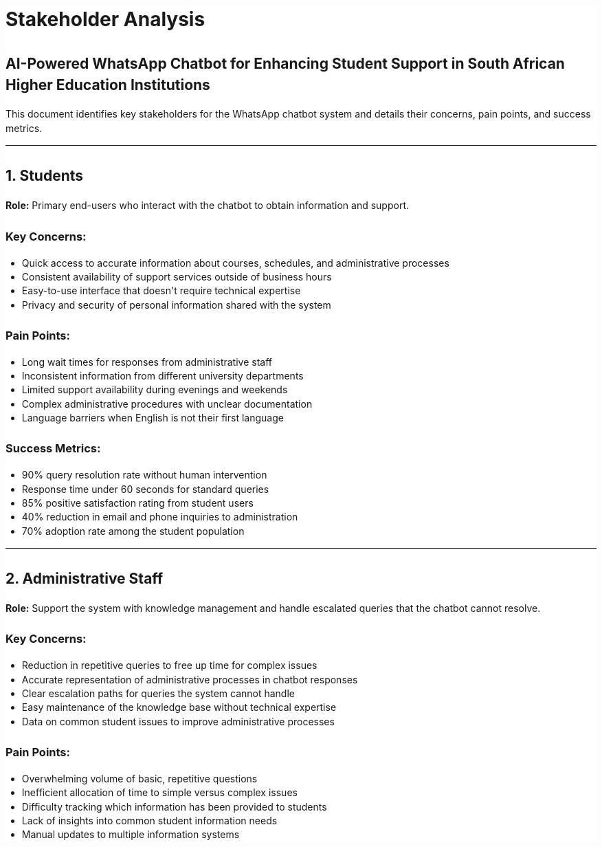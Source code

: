 # Stakeholder Analysis

## AI-Powered WhatsApp Chatbot for Enhancing Student Support in South African Higher Education Institutions

This document identifies key stakeholders for the WhatsApp chatbot system and details their concerns, pain points, and success metrics.

---

## 1. Students
**Role:** Primary end-users who interact with the chatbot to obtain information and support.

### Key Concerns:
- Quick access to accurate information about courses, schedules, and administrative processes
- Consistent availability of support services outside of business hours
- Easy-to-use interface that doesn't require technical expertise
- Privacy and security of personal information shared with the system

### Pain Points:
- Long wait times for responses from administrative staff
- Inconsistent information from different university departments
- Limited support availability during evenings and weekends
- Complex administrative procedures with unclear documentation
- Language barriers when English is not their first language

### Success Metrics:
- 90% query resolution rate without human intervention
- Response time under 60 seconds for standard queries
- 85% positive satisfaction rating from student users
- 40% reduction in email and phone inquiries to administration
- 70% adoption rate among the student population

---

## 2. Administrative Staff
**Role:** Support the system with knowledge management and handle escalated queries that the chatbot cannot resolve.

### Key Concerns:
- Reduction in repetitive queries to free up time for complex issues
- Accurate representation of administrative processes in chatbot responses
- Clear escalation paths for queries the system cannot handle
- Easy maintenance of the knowledge base without technical expertise
- Data on common student issues to improve administrative processes

### Pain Points:
- Overwhelming volume of basic, repetitive questions
- Inefficient allocation of time to simple versus complex issues
- Difficulty tracking which information has been provided to students
- Lack of insights into common student information needs
- Manual updates to multiple information systems
